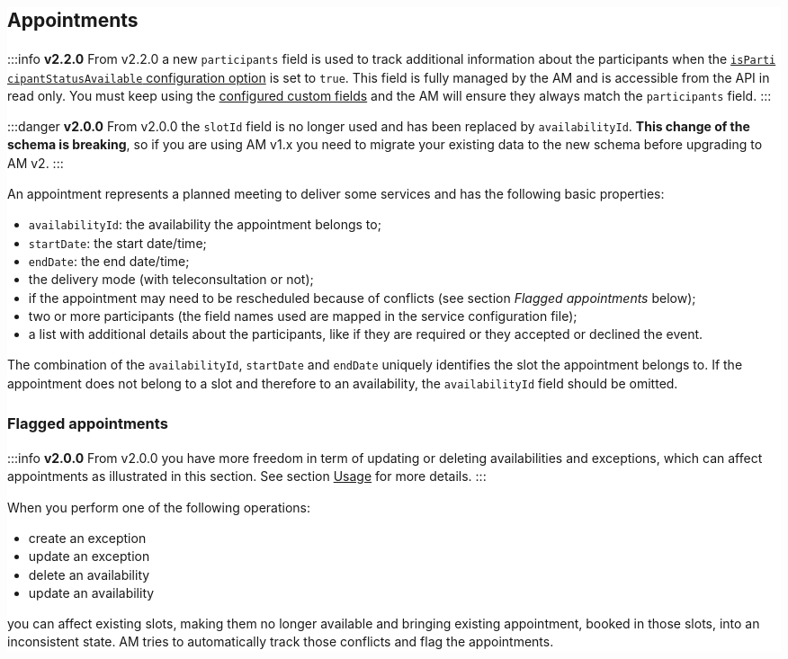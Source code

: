 ## Appointments

:::info
**v2.2.0**
From v2.2.0 a new `participants` field is used to track additional information about the participants when the [`isParticipantStatusAvailable` configuration option][is-participant-status-available] is set to `true`.
This field is fully managed by the AM and is accessible from the API in read only.
You must keep using the [configured custom fields][users] and the AM will ensure they always match the `participants` field.
:::

:::danger
**v2.0.0**
From v2.0.0 the `slotId` field is no longer used and has been replaced by `availabilityId`. **This change of the schema is breaking**, so if you are using AM v1.x you need to migrate your existing data to the new schema before upgrading to AM v2.
:::

An appointment represents a planned meeting to deliver some services and has the following basic properties:

- `availabilityId`: the availability the appointment belongs to;
- `startDate`: the start date/time;
- `endDate`: the end date/time;
- the delivery mode (with teleconsultation or not);
- if the appointment may need to be rescheduled because of conflicts (see section *Flagged appointments* below);
- two or more participants (the field names used are mapped in the service configuration file);
- a list with additional details about the participants, like if they are required or they accepted or declined the event.

The combination of the `availabilityId`, `startDate` and `endDate` uniquely identifies the slot the appointment belongs to. If the appointment does not belong to a slot and therefore to an availability, the `availabilityId` field should be omitted.

### Flagged appointments

:::info
**v2.0.0**
From v2.0.0 you have more freedom in term of updating or deleting availabilities and exceptions, which can affect appointments as illustrated in this section. See section [Usage][usage] for more details.
:::

When you perform one of the following operations:

- create an exception
- update an exception
- delete an availability
- update an availability

you can affect existing slots, making them no longer available and bringing existing appointment, booked in those slots, into an inconsistent state. AM tries to automatically track those conflicts and flag the appointments.


[crud-service-doc]: /runtime_suite/crud-service/overview_and_usage "CRUD Service"
[messaging-service-doc]: /runtime_suite/messaging-service/overview "Messaging Service"
[notification-manager-doc]: /runtime_suite/messaging-service/overview "Notification Manager"
[timer-service-doc]: /runtime_suite/timer-service/overview "Timer Service"
[teleconsultation-service-be-doc]: /runtime_suite/teleconsultation-service-backend/overview "Teleconsultation Service BE"
[overview-exceptions]: #exceptions "Exceptions | Overview"
[nm-messages]: #notification-manager
[configuration]: ./20_configuration.md "Configuration page"
[service-configuration]: ./20_configuration.md#service-configuration "Service configuration | Configuration"
[users]: ./20_configuration.md#users "`users` | Service configuration | Configuration"
[participant-status]: ./20_configuration.md#participant-status "Participant status | `users` | Service configuration | Configuration"
[is-participant-status-available]: ./20_configuration.md#isparticipantstatusavailable "`isParticipantStatusAvailable` | Service configuration | Configuration"
[is-user-available]: ./20_configuration.md#isuseravailable
[environment-variables]: ./20_configuration.md#environment-variables "Environment variables | Configuration"
[reminders-threshold]: ./20_configuration.md#reminderthresholdms "reminderThresholdMs | Service configuration | Configuration"
[crud-appointments]: ./20_configuration.md#appointments-crud-collection "Appointments CRUD collection | CRUD collections | Configuration"
[crud-users]: ./20_configuration.md#users-crud-collection
[usage]: ./30_usage.md "Usage page"
[patch-appointment-participant-status]: ./30_usage.md#patch-appointmentsidstatus